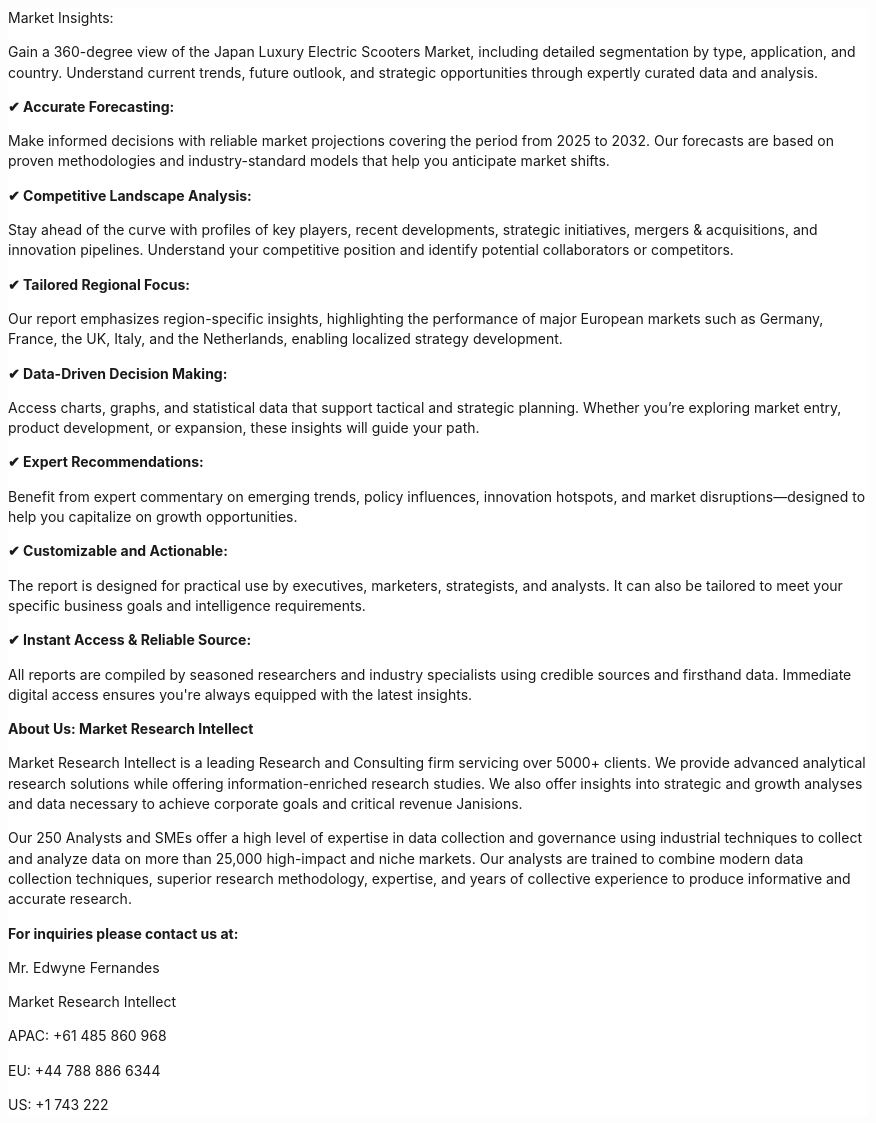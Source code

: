 Market Insights:</strong></p><p>Gain a 360-degree view of the Japan Luxury Electric Scooters Market, including detailed segmentation by type, application, and country. Understand current trends, future outlook, and strategic opportunities through expertly curated data and analysis.</p><p><strong>✔ Accurate Forecasting:</strong></p><p>Make informed decisions with reliable market projections covering the period from 2025 to 2032. Our forecasts are based on proven methodologies and industry-standard models that help you anticipate market shifts.</p><p><strong>✔ Competitive Landscape Analysis:</strong></p><p>Stay ahead of the curve with profiles of key players, recent developments, strategic initiatives, mergers &amp; acquisitions, and innovation pipelines. Understand your competitive position and identify potential collaborators or competitors.</p><p><strong>✔ Tailored Regional Focus:</strong></p><p>Our report emphasizes region-specific insights, highlighting the performance of major European markets such as Germany, France, the UK, Italy, and the Netherlands, enabling localized strategy development.</p><p><strong>✔ Data-Driven Decision Making:</strong></p><p>Access charts, graphs, and statistical data that support tactical and strategic planning. Whether you&rsquo;re exploring market entry, product development, or expansion, these insights will guide your path.</p><p><strong>✔ Expert Recommendations:</strong></p><p>Benefit from expert commentary on emerging trends, policy influences, innovation hotspots, and market disruptions&mdash;designed to help you capitalize on growth opportunities.</p><p><strong>✔ Customizable and Actionable:</strong></p><p>The report is designed for practical use by executives, marketers, strategists, and analysts. It can also be tailored to meet your specific business goals and intelligence requirements.</p><p><strong>✔ Instant Access &amp; Reliable Source:</strong></p><p>All reports are compiled by seasoned researchers and industry specialists using credible sources and firsthand data. Immediate digital access ensures you're always equipped with the latest insights.</p><p><strong><span class="font-[700]">About Us: Market Research Intellect</span></strong></p><p><span class="">Market Research Intellect is a leading Research and Consulting firm servicing over 5000+ clients. We provide advanced analytical research solutions while offering information-enriched research studies.&nbsp;</span>We also offer insights into strategic and growth analyses and data necessary to achieve corporate goals and critical revenue Janisions.</p><p><span class="">Our 250 Analysts and SMEs offer a high level of expertise in data collection and governance using industrial techniques to collect and analyze data on more than 25,000 high-impact and niche markets. Our analysts are trained to combine modern data collection techniques, superior research methodology, expertise, and years of collective experience to produce informative and accurate research.</span></p><p><strong>For inquiries please contact us at:</strong></p><p>Mr. Edwyne Fernandes</p><p>Market Research Intellect</p><p>APAC: +61 485 860 968</p><p>EU: +44 788 886 6344</p><p>US: +1 743 222